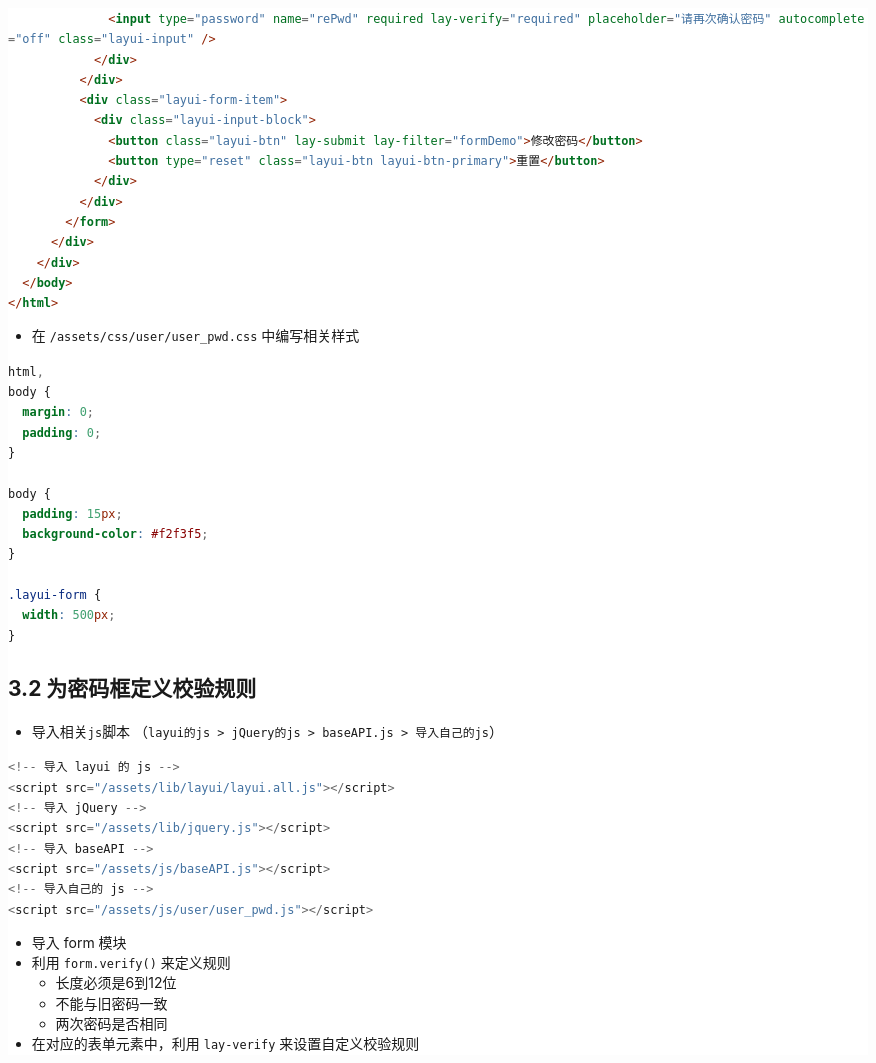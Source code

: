 ```html
              <input type="password" name="rePwd" required lay-verify="required" placeholder="请再次确认密码" autocomplete="off" class="layui-input" />
            </div>
          </div>
          <div class="layui-form-item">
            <div class="layui-input-block">
              <button class="layui-btn" lay-submit lay-filter="formDemo">修改密码</button>
              <button type="reset" class="layui-btn layui-btn-primary">重置</button>
            </div>
          </div>
        </form>
      </div>
    </div>
  </body>
</html>
```

- 在 `/assets/css/user/user_pwd.css` 中编写相关样式

```css
html,
body {
  margin: 0;
  padding: 0;
}

body {
  padding: 15px;
  background-color: #f2f3f5;
}

.layui-form {
  width: 500px;
}
```

## 3.2 为密码框定义校验规则

- 导入相关`js`脚本 （`layui的js > jQuery的js > baseAPI.js > 导入自己的js`）

```js
<!-- 导入 layui 的 js -->
<script src="/assets/lib/layui/layui.all.js"></script>
<!-- 导入 jQuery -->
<script src="/assets/lib/jquery.js"></script>
<!-- 导入 baseAPI -->
<script src="/assets/js/baseAPI.js"></script>
<!-- 导入自己的 js -->
<script src="/assets/js/user/user_pwd.js"></script>
```

- 导入 form 模块
- 利用 `form.verify()`  来定义规则
  - 长度必须是6到12位
  - 不能与旧密码一致
  - 两次密码是否相同
- 在对应的表单元素中，利用 `lay-verify` 来设置自定义校验规则
